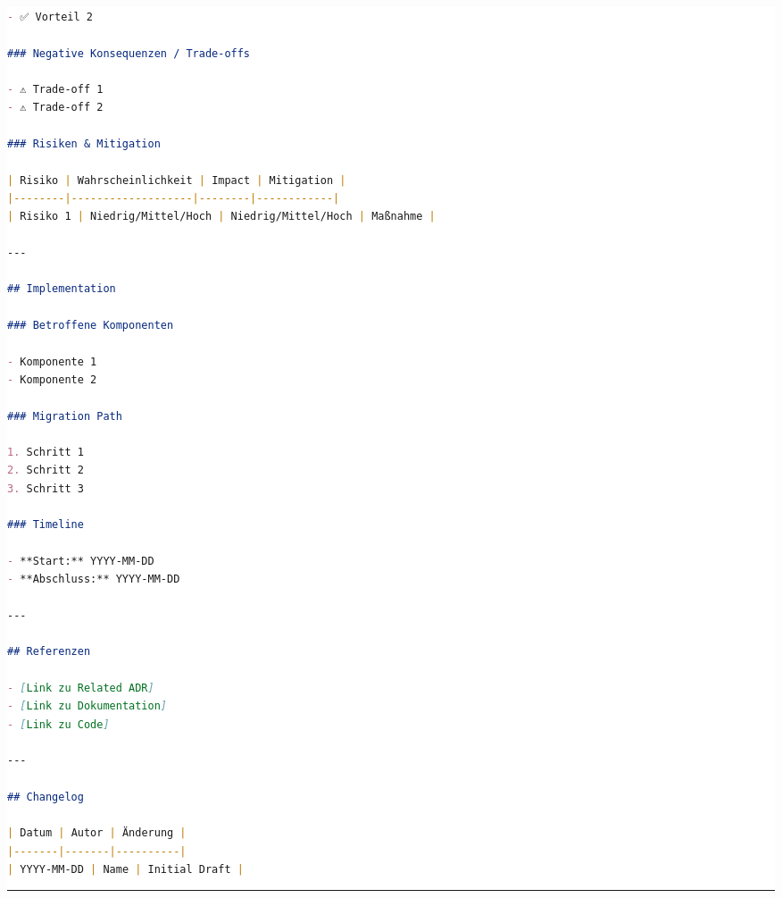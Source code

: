 ```markdown
- ✅ Vorteil 2

### Negative Konsequenzen / Trade-offs

- ⚠️ Trade-off 1
- ⚠️ Trade-off 2

### Risiken & Mitigation

| Risiko | Wahrscheinlichkeit | Impact | Mitigation |
|--------|-------------------|--------|------------|
| Risiko 1 | Niedrig/Mittel/Hoch | Niedrig/Mittel/Hoch | Maßnahme |

---

## Implementation

### Betroffene Komponenten

- Komponente 1
- Komponente 2

### Migration Path

1. Schritt 1
2. Schritt 2
3. Schritt 3

### Timeline

- **Start:** YYYY-MM-DD
- **Abschluss:** YYYY-MM-DD

---

## Referenzen

- [Link zu Related ADR]
- [Link zu Dokumentation]
- [Link zu Code]

---

## Changelog

| Datum | Autor | Änderung |
|-------|-------|----------|
| YYYY-MM-DD | Name | Initial Draft |
```

---

